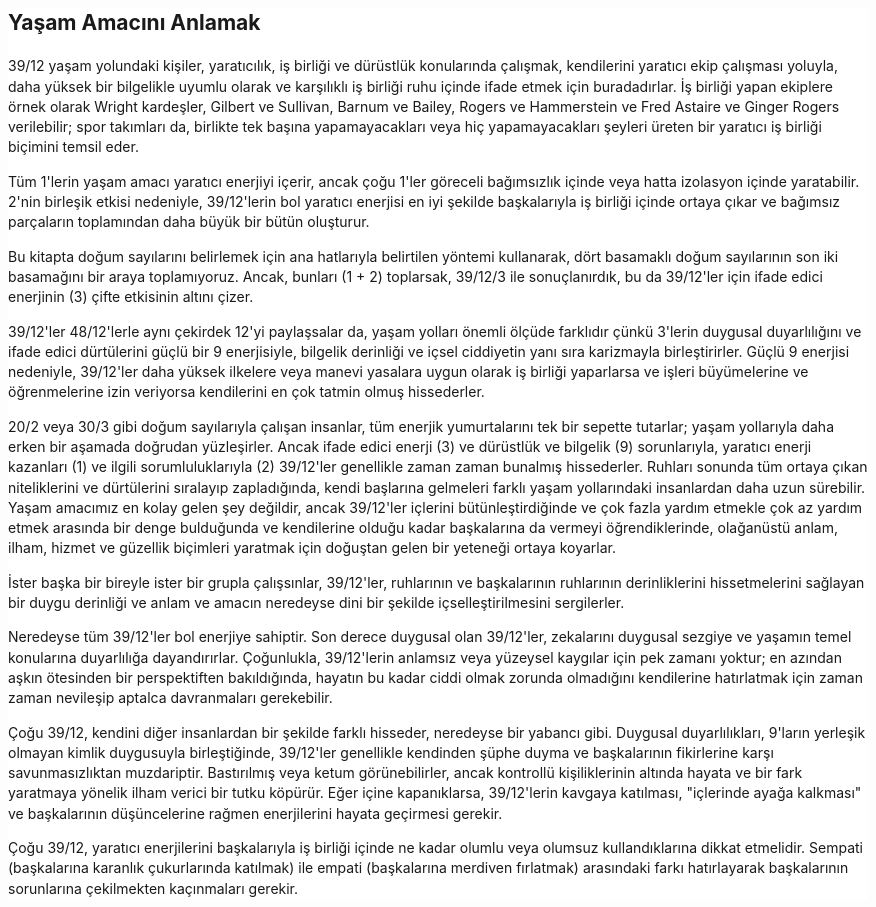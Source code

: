 ## Yaşam Amacını Anlamak

39/12 yaşam yolundaki kişiler, yaratıcılık, iş birliği ve dürüstlük konularında çalışmak, kendilerini yaratıcı ekip çalışması yoluyla, daha yüksek bir bilgelikle uyumlu olarak ve karşılıklı iş birliği ruhu içinde ifade etmek için buradadırlar. İş birliği yapan ekiplere örnek olarak Wright kardeşler, Gilbert ve Sullivan, Barnum ve Bailey, Rogers ve Hammerstein ve Fred Astaire ve Ginger Rogers verilebilir; spor takımları da, birlikte tek başına yapamayacakları veya hiç yapamayacakları şeyleri üreten bir yaratıcı iş birliği biçimini temsil eder.

Tüm 1'lerin yaşam amacı yaratıcı enerjiyi içerir, ancak çoğu 1'ler göreceli bağımsızlık içinde veya hatta izolasyon içinde yaratabilir. 2'nin birleşik etkisi nedeniyle, 39/12'lerin bol yaratıcı enerjisi en iyi şekilde başkalarıyla iş birliği içinde ortaya çıkar ve bağımsız parçaların toplamından daha büyük bir bütün oluşturur.

Bu kitapta doğum sayılarını belirlemek için ana hatlarıyla belirtilen yöntemi kullanarak, dört basamaklı doğum sayılarının son iki basamağını bir araya toplamıyoruz. Ancak, bunları (1 + 2) toplarsak, 39/12/3 ile sonuçlanırdık, bu da 39/12'ler için ifade edici enerjinin (3) çifte etkisinin altını çizer.

39/12'ler 48/12'lerle aynı çekirdek 12'yi paylaşsalar da, yaşam yolları önemli ölçüde farklıdır çünkü 3'lerin duygusal duyarlılığını ve ifade edici dürtülerini güçlü bir 9 enerjisiyle, bilgelik derinliği ve içsel ciddiyetin yanı sıra karizmayla birleştirirler. Güçlü 9 enerjisi nedeniyle, 39/12'ler daha yüksek ilkelere veya manevi yasalara uygun olarak iş birliği yaparlarsa ve işleri büyümelerine ve öğrenmelerine izin veriyorsa kendilerini en çok tatmin olmuş hissederler.

20/2 veya 30/3 gibi doğum sayılarıyla çalışan insanlar, tüm enerjik yumurtalarını tek bir sepette tutarlar; yaşam yollarıyla daha erken bir aşamada doğrudan yüzleşirler. Ancak ifade edici enerji (3) ve dürüstlük ve bilgelik (9) sorunlarıyla, yaratıcı enerji kazanları (1) ve ilgili sorumluluklarıyla (2) 39/12'ler genellikle zaman zaman bunalmış hissederler. Ruhları sonunda tüm ortaya çıkan niteliklerini ve dürtülerini sıralayıp zapladığında, kendi başlarına gelmeleri farklı yaşam yollarındaki insanlardan daha uzun sürebilir. Yaşam amacımız en kolay gelen şey değildir, ancak 39/12'ler içlerini bütünleştirdiğinde ve çok fazla yardım etmekle çok az yardım etmek arasında bir denge bulduğunda ve kendilerine olduğu kadar başkalarına da vermeyi öğrendiklerinde, olağanüstü anlam, ilham, hizmet ve güzellik biçimleri yaratmak için doğuştan gelen bir yeteneği ortaya koyarlar.

İster başka bir bireyle ister bir grupla çalışsınlar, 39/12'ler, ruhlarının ve başkalarının ruhlarının derinliklerini hissetmelerini sağlayan bir duygu derinliği ve anlam ve amacın neredeyse dini bir şekilde içselleştirilmesini sergilerler.

Neredeyse tüm 39/12'ler bol enerjiye sahiptir. Son derece duygusal olan 39/12'ler, zekalarını duygusal sezgiye ve yaşamın temel konularına duyarlılığa dayandırırlar. Çoğunlukla, 39/12'lerin anlamsız veya yüzeysel kaygılar için pek zamanı yoktur; en azından aşkın ötesinden bir perspektiften bakıldığında, hayatın bu kadar ciddi olmak zorunda olmadığını kendilerine hatırlatmak için zaman zaman nevileşip aptalca davranmaları gerekebilir.

Çoğu 39/12, kendini diğer insanlardan bir şekilde farklı hisseder, neredeyse bir yabancı gibi. Duygusal duyarlılıkları, 9'ların yerleşik olmayan kimlik duygusuyla birleştiğinde, 39/12'ler genellikle kendinden şüphe duyma ve başkalarının fikirlerine karşı savunmasızlıktan muzdariptir. Bastırılmış veya ketum görünebilirler, ancak kontrollü kişiliklerinin altında hayata ve bir fark yaratmaya yönelik ilham verici bir tutku köpürür. Eğer içine kapanıklarsa, 39/12'lerin kavgaya katılması, "içlerinde ayağa kalkması" ve başkalarının düşüncelerine rağmen enerjilerini hayata geçirmesi gerekir.

Çoğu 39/12, yaratıcı enerjilerini başkalarıyla iş birliği içinde ne kadar olumlu veya olumsuz kullandıklarına dikkat etmelidir. Sempati (başkalarına karanlık çukurlarında katılmak) ile empati (başkalarına merdiven fırlatmak) arasındaki farkı hatırlayarak başkalarının sorunlarına çekilmekten kaçınmaları gerekir.
